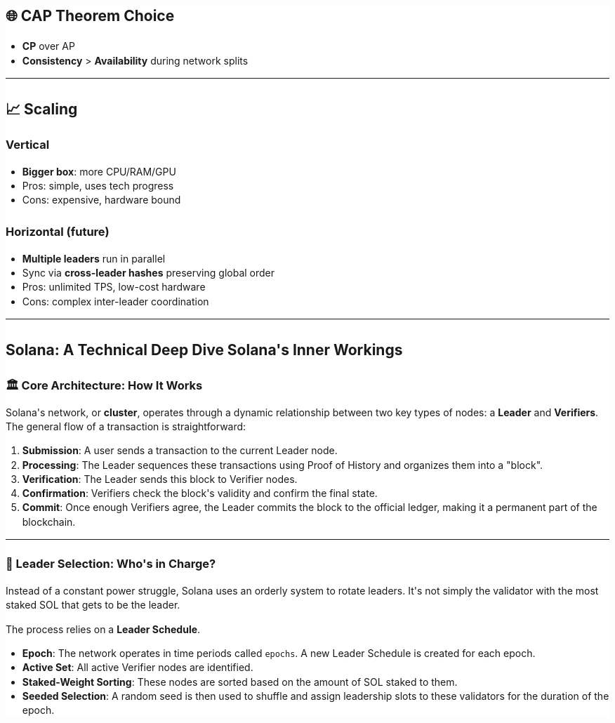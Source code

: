 
## 🌐 CAP Theorem Choice  
- **CP** over AP  
- **Consistency** > **Availability** during network splits  

---

## 📈 Scaling  
### Vertical  
- **Bigger box**: more CPU/RAM/GPU  
- Pros: simple, uses tech progress  
- Cons: expensive, hardware bound  

### Horizontal (future)  
- **Multiple leaders** run in parallel  
- Sync via **cross-leader hashes** preserving global order  
- Pros: unlimited TPS, low-cost hardware  
- Cons: complex inter-leader coordination


-------------

## Solana: A Technical Deep Dive  Solana's Inner Workings

### 🏛️ Core Architecture: How It Works

Solana's network, or **cluster**, operates through a dynamic relationship between two key types of nodes: a **Leader** and **Verifiers**.  The general flow of a transaction is straightforward:

1.  **Submission**: A user sends a transaction to the current Leader node.
2.  **Processing**: The Leader sequences these transactions using Proof of History and organizes them into a "block".
3.  **Verification**: The Leader sends this block to Verifier nodes.
4.  **Confirmation**: Verifiers check the block's validity and confirm the final state.
5.  **Commit**: Once enough Verifiers agree, the Leader commits the block to the official ledger, making it a permanent part of the blockchain.

---

### 👑 Leader Selection: Who's in Charge?

Instead of a constant power struggle, Solana uses an orderly system to rotate leaders. It's not simply the validator with the most staked SOL that gets to be the leader.

The process relies on a **Leader Schedule**. 
* **Epoch**: The network operates in time periods called `epochs`. A new Leader Schedule is created for each epoch.
* **Active Set**: All active Verifier nodes are identified.
* **Staked-Weight Sorting**: These nodes are sorted based on the amount of SOL staked to them.
* **Seeded Selection**: A random seed is then used to shuffle and assign leadership slots to these validators for the duration of the epoch.
